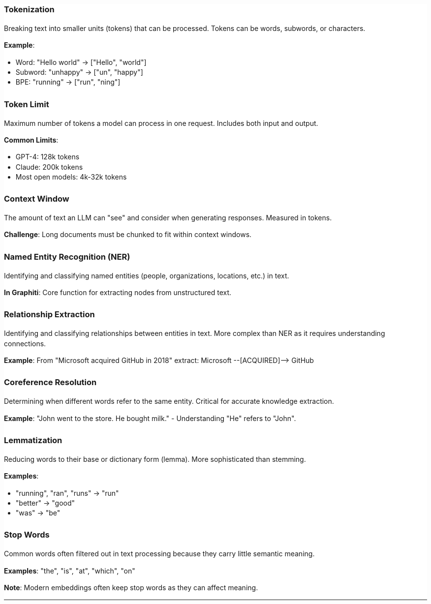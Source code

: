 ### **Tokenization**
Breaking text into smaller units (tokens) that can be processed. Tokens can be words, subwords, or characters.

**Example**: 
- Word: "Hello world" → ["Hello", "world"]
- Subword: "unhappy" → ["un", "happy"]
- BPE: "running" → ["run", "ning"]

### **Token Limit**
Maximum number of tokens a model can process in one request. Includes both input and output.

**Common Limits**:
- GPT-4: 128k tokens
- Claude: 200k tokens
- Most open models: 4k-32k tokens

### **Context Window**
The amount of text an LLM can "see" and consider when generating responses. Measured in tokens.

**Challenge**: Long documents must be chunked to fit within context windows.

### **Named Entity Recognition (NER)**
Identifying and classifying named entities (people, organizations, locations, etc.) in text.

**In Graphiti**: Core function for extracting nodes from unstructured text.

### **Relationship Extraction**
Identifying and classifying relationships between entities in text. More complex than NER as it requires understanding connections.

**Example**: From "Microsoft acquired GitHub in 2018" extract: Microsoft --[ACQUIRED]--> GitHub

### **Coreference Resolution**
Determining when different words refer to the same entity. Critical for accurate knowledge extraction.

**Example**: "John went to the store. He bought milk." - Understanding "He" refers to "John".

### **Lemmatization**
Reducing words to their base or dictionary form (lemma). More sophisticated than stemming.

**Examples**: 
- "running", "ran", "runs" → "run"
- "better" → "good"
- "was" → "be"

### **Stop Words**
Common words often filtered out in text processing because they carry little semantic meaning.

**Examples**: "the", "is", "at", "which", "on"

**Note**: Modern embeddings often keep stop words as they can affect meaning.

---